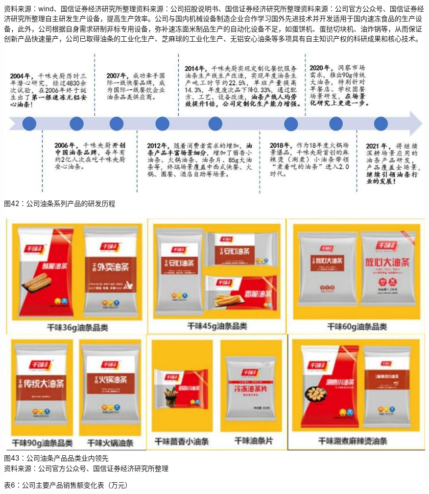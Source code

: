 资料来源：wind、国信证券经济研究所整理资料来源：公司招股说明书、国信证券经济研究所整理资料来源：公司官方公众号、国信证券经济研究所整理自主研发生产设备，提高生产效率。公司与国内机械设备制造企业合作学习国外先进技术并开发适用于国内速冻食品的生产设备，此外，公司根据自身需求研制非标专用设备，弥补速冻面米制品生产的自动化设备不足，如蛋饼机、蛋挞切块机、油炸锅等，从而保证创新产品快速量产，公司已取得油条的工业化生产、芝麻球的工业化生产、无铝安心油条等多项具有自主知识产权的科研成果和核心技术。

![](images/26ab45decb2ece0925e375741c0a1c67cb2344534ecab7e96fd11fc7d6d5806a.jpg)  
图42：公司油条系列产品的研发历程

![](images/fd2cd171ff403b90c48d7090ef0ef9b769a4a5fe321131eb2b88f01c0ad1bd9c.jpg)  
图43：公司油条产品品类业内领先  
资料来源：公司官方公众号、国信证券经济研究所整理

表6：公司主要产品销售额变化表（万元）  
